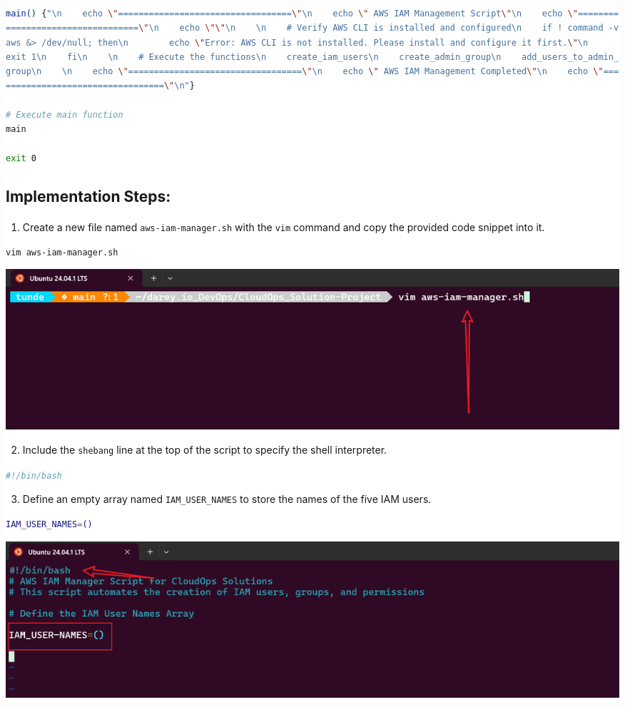 ```bash
main() {"\n    echo \"==================================\"\n    echo \" AWS IAM Management Script\"\n    echo \"==================================\"\n    echo \"\"\n    \n    # Verify AWS CLI is installed and configured\n    if ! command -v aws &> /dev/null; then\n        echo \"Error: AWS CLI is not installed. Please install and configure it first.\"\n        exit 1\n    fi\n    \n    # Execute the functions\n    create_iam_users\n    create_admin_group\n    add_users_to_admin_group\n    \n    echo \"==================================\"\n    echo \" AWS IAM Management Completed\"\n    echo \"==================================\"\n"}

# Execute main function
main

exit 0
```

## Implementation Steps:
1. Create a new file named `aws-iam-manager.sh` with the `vim` command and copy the provided code snippet into it.
```bash
vim aws-iam-manager.sh
```
![image](./img/01.png)

2. Include the `shebang` line at the top of the script to specify the shell interpreter.
```bash
#!/bin/bash
```
3. Define an empty array named `IAM_USER_NAMES` to store the names of the five IAM users.
```bash
IAM_USER_NAMES=()
```
![image](./img/02.png)
